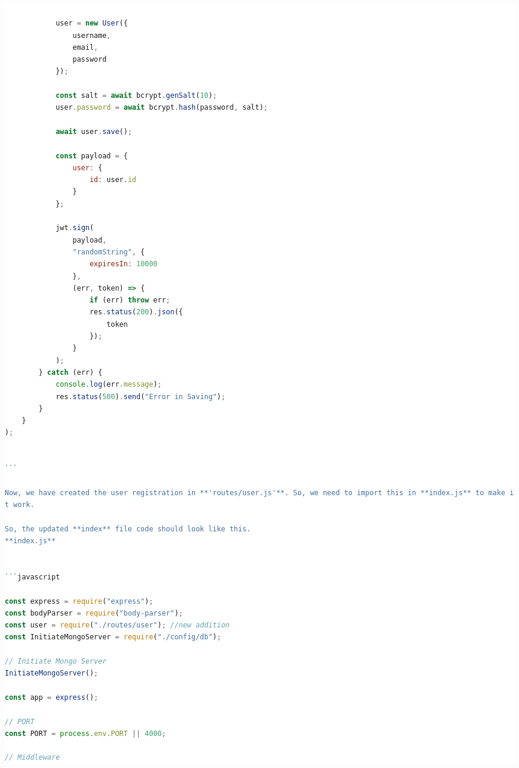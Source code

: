 `````javascript

            user = new User({
                username,
                email,
                password
            });

            const salt = await bcrypt.genSalt(10);
            user.password = await bcrypt.hash(password, salt);

            await user.save();

            const payload = {
                user: {
                    id: user.id
                }
            };

            jwt.sign(
                payload,
                "randomString", {
                    expiresIn: 10000
                },
                (err, token) => {
                    if (err) throw err;
                    res.status(200).json({
                        token
                    });
                }
            );
        } catch (err) {
            console.log(err.message);
            res.status(500).send("Error in Saving");
        }
    }
);


```

Now, we have created the user registration in **'routes/user.js'**. So, we need to import this in **index.js** to make it work.

So, the updated **index** file code should look like this.
**index.js**


```javascript

const express = require("express");
const bodyParser = require("body-parser");
const user = require("./routes/user"); //new addition
const InitiateMongoServer = require("./config/db");

// Initiate Mongo Server
InitiateMongoServer();

const app = express();

// PORT
const PORT = process.env.PORT || 4000;

// Middleware
`````